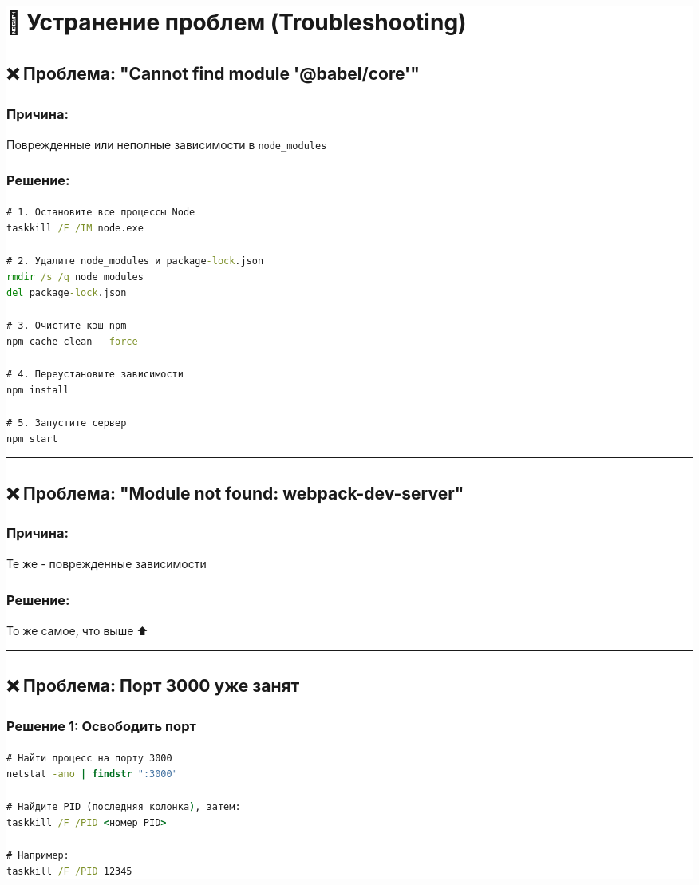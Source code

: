 # 🔧 Устранение проблем (Troubleshooting)

## ❌ Проблема: "Cannot find module '@babel/core'"

### Причина:
Поврежденные или неполные зависимости в `node_modules`

### Решение:
```cmd
# 1. Остановите все процессы Node
taskkill /F /IM node.exe

# 2. Удалите node_modules и package-lock.json
rmdir /s /q node_modules
del package-lock.json

# 3. Очистите кэш npm
npm cache clean --force

# 4. Переустановите зависимости
npm install

# 5. Запустите сервер
npm start
```

---

## ❌ Проблема: "Module not found: webpack-dev-server"

### Причина:
Те же - поврежденные зависимости

### Решение:
То же самое, что выше ⬆️

---

## ❌ Проблема: Порт 3000 уже занят

### Решение 1: Освободить порт
```cmd
# Найти процесс на порту 3000
netstat -ano | findstr ":3000"

# Найдите PID (последняя колонка), затем:
taskkill /F /PID <номер_PID>

# Например:
taskkill /F /PID 12345
```

